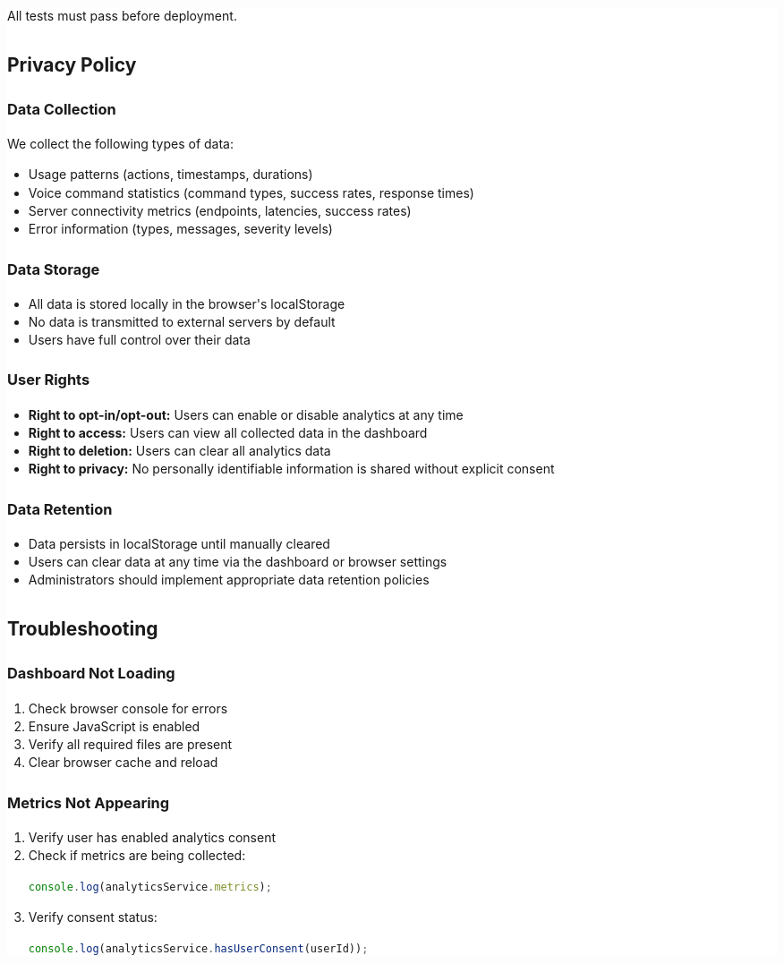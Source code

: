 All tests must pass before deployment.

## Privacy Policy

### Data Collection

We collect the following types of data:
- Usage patterns (actions, timestamps, durations)
- Voice command statistics (command types, success rates, response times)
- Server connectivity metrics (endpoints, latencies, success rates)
- Error information (types, messages, severity levels)

### Data Storage

- All data is stored locally in the browser's localStorage
- No data is transmitted to external servers by default
- Users have full control over their data

### User Rights

- **Right to opt-in/opt-out:** Users can enable or disable analytics at any time
- **Right to access:** Users can view all collected data in the dashboard
- **Right to deletion:** Users can clear all analytics data
- **Right to privacy:** No personally identifiable information is shared without explicit consent

### Data Retention

- Data persists in localStorage until manually cleared
- Users can clear data at any time via the dashboard or browser settings
- Administrators should implement appropriate data retention policies

## Troubleshooting

### Dashboard Not Loading

1. Check browser console for errors
2. Ensure JavaScript is enabled
3. Verify all required files are present
4. Clear browser cache and reload

### Metrics Not Appearing

1. Verify user has enabled analytics consent
2. Check if metrics are being collected:
   ```javascript
   console.log(analyticsService.metrics);
   ```
3. Verify consent status:
   ```javascript
   console.log(analyticsService.hasUserConsent(userId));
   ```
